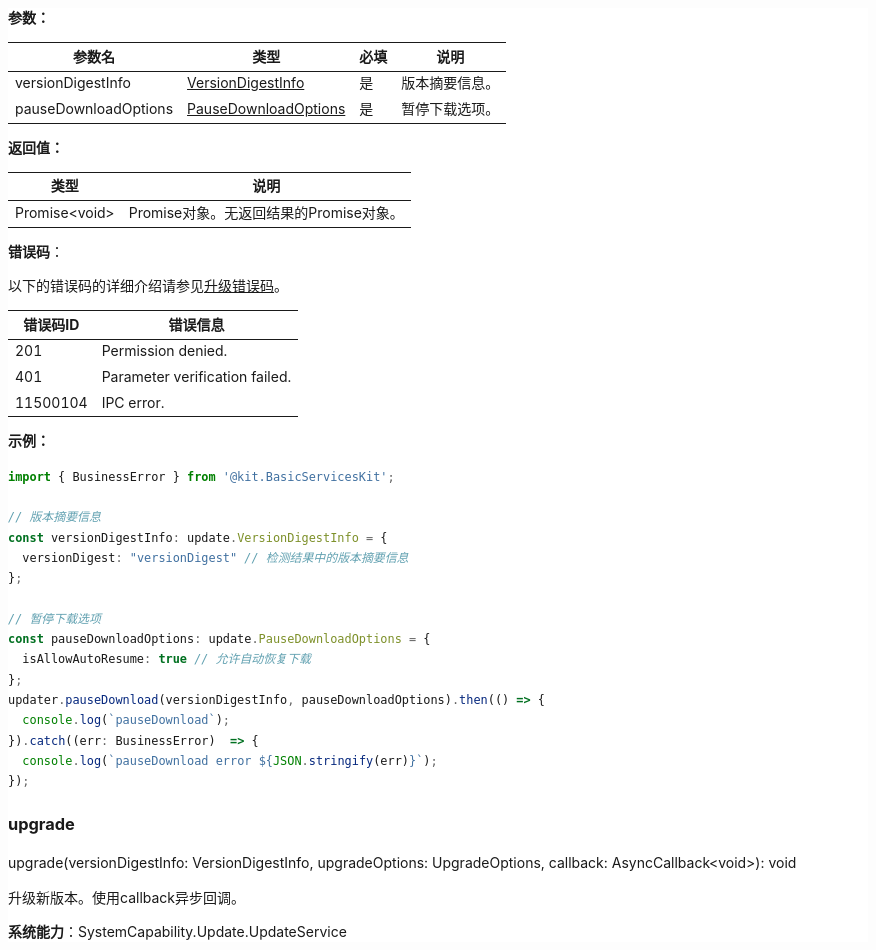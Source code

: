 **参数：**

| 参数名                  | 类型                                       | 必填   | 说明     |
| -------------------- | ---------------------------------------- | ---- | ------ |
| versionDigestInfo    | [VersionDigestInfo](#versiondigestinfo)  | 是    | 版本摘要信息。 |
| pauseDownloadOptions | [PauseDownloadOptions](#pausedownloadoptions) | 是    | 暂停下载选项。 |

**返回值：**

| 类型             | 说明                         |
| -------------- | -------------------------- |
| Promise\<void> | Promise对象。无返回结果的Promise对象。 |

**错误码**：

以下的错误码的详细介绍请参见[升级错误码](errorcode-update.md)。

| 错误码ID       | 错误信息                                                  |
| -------  | ---------------------------------------------------- |
| 201      | Permission denied.       |
| 401      | Parameter verification failed.    |
| 11500104 | IPC error.               |

**示例：**

```ts
import { BusinessError } from '@kit.BasicServicesKit';

// 版本摘要信息
const versionDigestInfo: update.VersionDigestInfo = {
  versionDigest: "versionDigest" // 检测结果中的版本摘要信息
};

// 暂停下载选项
const pauseDownloadOptions: update.PauseDownloadOptions = {
  isAllowAutoResume: true // 允许自动恢复下载
};
updater.pauseDownload(versionDigestInfo, pauseDownloadOptions).then(() => {
  console.log(`pauseDownload`);
}).catch((err: BusinessError)  => {
  console.log(`pauseDownload error ${JSON.stringify(err)}`);
});
```

###  upgrade

upgrade(versionDigestInfo: VersionDigestInfo, upgradeOptions: UpgradeOptions, callback: AsyncCallback\<void>): void

升级新版本。使用callback异步回调。

**系统能力**：SystemCapability.Update.UpdateService
